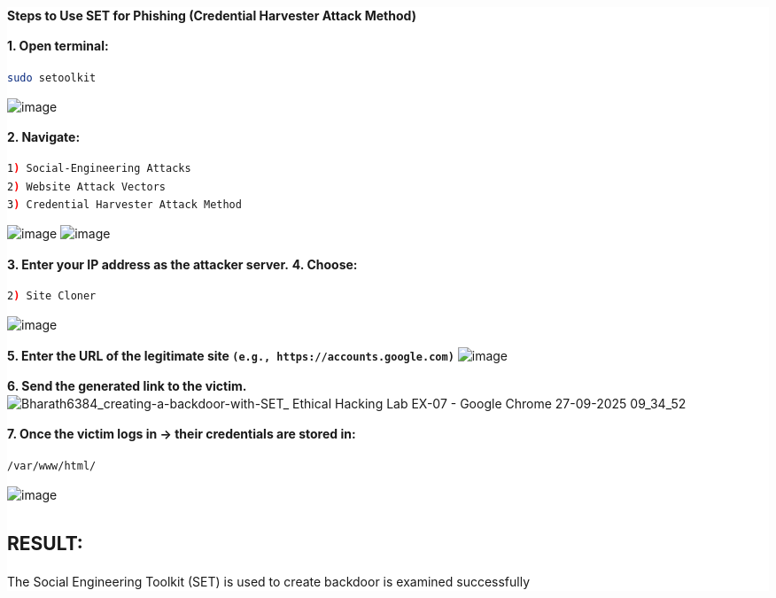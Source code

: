 **Steps to Use SET for Phishing (Credential Harvester Attack Method)**

**1. Open terminal:**
```bash
sudo setoolkit
```
<img width="1570" height="1017" alt="image" src="https://github.com/user-attachments/assets/4d277a8e-7443-4335-9157-36d438e79ad6" />

**2. Navigate:**
```bash
1) Social-Engineering Attacks  
2) Website Attack Vectors  
3) Credential Harvester Attack Method  
```
<img width="1358" height="350" alt="image" src="https://github.com/user-attachments/assets/67275c15-3dbc-4ebd-8969-97c812364078" />

<img width="1112" height="507" alt="image" src="https://github.com/user-attachments/assets/fe1dc7a8-8ac1-4fa5-b0b7-0051569d60ce" />


**3. Enter your IP address as the attacker server.**
**4. Choose:**
```bash
2) Site Cloner
```
<img width="826" height="332" alt="image" src="https://github.com/user-attachments/assets/0d7df89b-8a06-4e88-919c-95a2accc929d" />

**5. Enter the URL of the legitimate site ```(e.g., https://accounts.google.com)```**
<img width="743" height="347" alt="image" src="https://github.com/user-attachments/assets/87ba188f-867c-4e90-8462-d42cdfc6b440" />


**6. Send the generated link to the victim.**
<img width="1920" height="1051" alt="Bharath6384_creating-a-backdoor-with-SET_ Ethical Hacking Lab EX-07 - Google Chrome 27-09-2025 09_34_52" src="https://github.com/user-attachments/assets/7da000b0-958a-4a92-8d55-d38942b3a0b7" />


**7. Once the victim logs in → their credentials are stored in:**
```bash
/var/www/html/
```
<img width="1615" height="442" alt="image" src="https://github.com/user-attachments/assets/6697afbf-3a3f-4ab5-a90f-39a6dd0d6d41" />





## RESULT:
The Social Engineering Toolkit (SET) is used to create backdoor is  examined successfully

